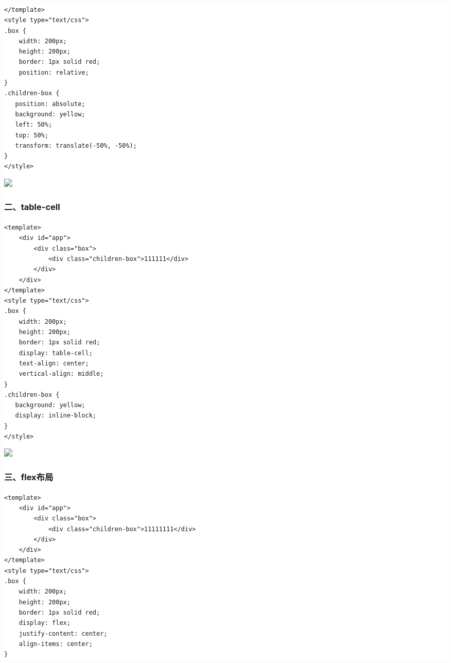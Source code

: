 ```
</template>
<style type="text/css">
.box {
    width: 200px;
    height: 200px;
    border: 1px solid red;
    position: relative;
}
.children-box {
   position: absolute;
   background: yellow;
   left: 50%;
   top: 50%;
   transform: translate(-50%, -50%);
}
</style>
```
![](https://user-gold-cdn.xitu.io/2019/10/29/16e15f695baa85de?imageView2/0/w/1280/h/960/format/webp/ignore-error/1)
### 二、table-cell
```
<template>
    <div id="app">
        <div class="box">
            <div class="children-box">111111</div>
        </div>
    </div>
</template>
<style type="text/css">
.box {
    width: 200px;
    height: 200px;
    border: 1px solid red;
    display: table-cell;
    text-align: center;
    vertical-align: middle;
}
.children-box {
   background: yellow;
   display: inline-block;
}
</style>
```
![](https://user-gold-cdn.xitu.io/2019/10/29/16e15fa1472b762e?imageView2/0/w/1280/h/960/format/webp/ignore-error/1)
### 三、flex布局
```
<template>
    <div id="app">
        <div class="box">
            <div class="children-box">11111111</div>
        </div>
    </div>
</template>
<style type="text/css">
.box {
    width: 200px;
    height: 200px;
    border: 1px solid red;
    display: flex;
    justify-content: center;
    align-items: center;
}
```